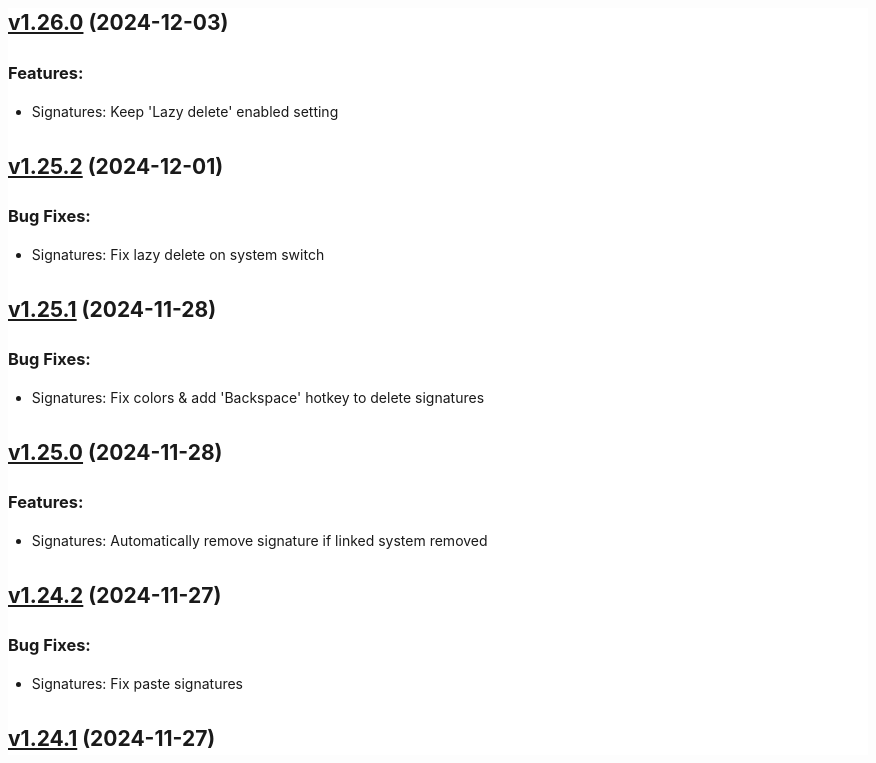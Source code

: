 ## [v1.26.0](https://github.com/wanderer-industries/wanderer/compare/v1.25.2...v1.26.0) (2024-12-03)




### Features:

* Signatures: Keep 'Lazy delete' enabled setting

## [v1.25.2](https://github.com/wanderer-industries/wanderer/compare/v1.25.1...v1.25.2) (2024-12-01)




### Bug Fixes:

* Signatures: Fix lazy delete on system switch

## [v1.25.1](https://github.com/wanderer-industries/wanderer/compare/v1.25.0...v1.25.1) (2024-11-28)




### Bug Fixes:

* Signatures: Fix colors & add 'Backspace' hotkey to delete signatures

## [v1.25.0](https://github.com/wanderer-industries/wanderer/compare/v1.24.2...v1.25.0) (2024-11-28)




### Features:

* Signatures: Automatically remove signature if linked system removed

## [v1.24.2](https://github.com/wanderer-industries/wanderer/compare/v1.24.1...v1.24.2) (2024-11-27)




### Bug Fixes:

* Signatures: Fix paste signatures

## [v1.24.1](https://github.com/wanderer-industries/wanderer/compare/v1.24.0...v1.24.1) (2024-11-27)



